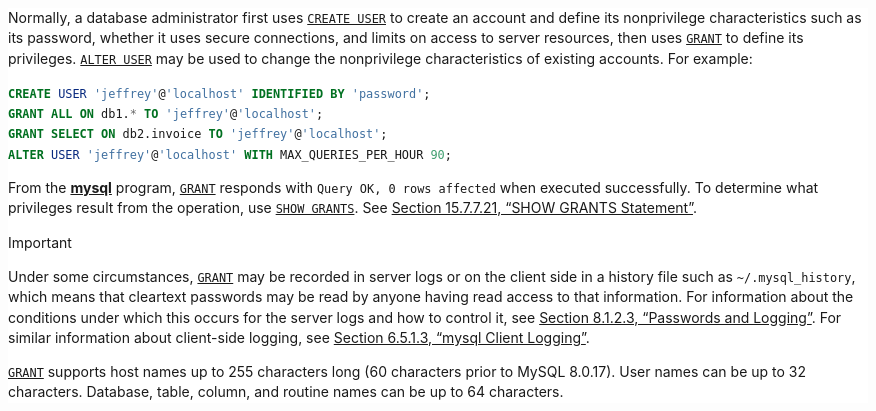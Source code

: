 
Normally, a database administrator first uses
[`CREATE USER`](https://dev.mysql.com/doc/refman/8.0/en/create-user.html "15.7.1.3 CREATE USER Statement") to create an
account and define its nonprivilege characteristics such as
its password, whether it uses secure connections, and limits
on access to server resources, then uses
[`GRANT`](https://dev.mysql.com/doc/refman/8.0/en/grant.html "15.7.1.6 GRANT Statement") to define its privileges.
[`ALTER USER`](https://dev.mysql.com/doc/refman/8.0/en/alter-user.html "15.7.1.1 ALTER USER Statement") may be used to
change the nonprivilege characteristics of existing accounts.
For example:


```sql
CREATE USER 'jeffrey'@'localhost' IDENTIFIED BY 'password';
GRANT ALL ON db1.* TO 'jeffrey'@'localhost';
GRANT SELECT ON db2.invoice TO 'jeffrey'@'localhost';
ALTER USER 'jeffrey'@'localhost' WITH MAX_QUERIES_PER_HOUR 90;
```

From the [**mysql**](https://dev.mysql.com/doc/refman/8.0/en/mysql.html "6.5.1 mysql — The MySQL Command-Line Client") program,
[`GRANT`](https://dev.mysql.com/doc/refman/8.0/en/grant.html "15.7.1.6 GRANT Statement") responds with
`Query OK, 0 rows affected` when executed
successfully. To determine what privileges result from the
operation, use [`SHOW GRANTS`](https://dev.mysql.com/doc/refman/8.0/en/show-grants.html "15.7.7.21 SHOW GRANTS Statement"). See
[Section 15.7.7.21, “SHOW GRANTS Statement”](https://dev.mysql.com/doc/refman/8.0/en/show-grants.html "15.7.7.21 SHOW GRANTS Statement").

Important

Under some circumstances,
[`GRANT`](https://dev.mysql.com/doc/refman/8.0/en/grant.html "15.7.1.6 GRANT Statement") may be recorded in
server logs or on the client side in a history file such as
`~/.mysql_history`, which means that
cleartext passwords may be read by anyone having read access
to that information. For information about the conditions
under which this occurs for the server logs and how to
control it, see [Section 8.1.2.3, “Passwords and Logging”](https://dev.mysql.com/doc/refman/8.0/en/password-logging.html "8.1.2.3 Passwords and Logging"). For
similar information about client-side logging, see
[Section 6.5.1.3, “mysql Client Logging”](https://dev.mysql.com/doc/refman/8.0/en/mysql-logging.html "6.5.1.3 mysql Client Logging").

[`GRANT`](https://dev.mysql.com/doc/refman/8.0/en/grant.html "15.7.1.6 GRANT Statement") supports host names up to
255 characters long (60 characters prior to MySQL 8.0.17).
User names can be up to 32 characters. Database, table,
column, and routine names can be up to 64 characters.
